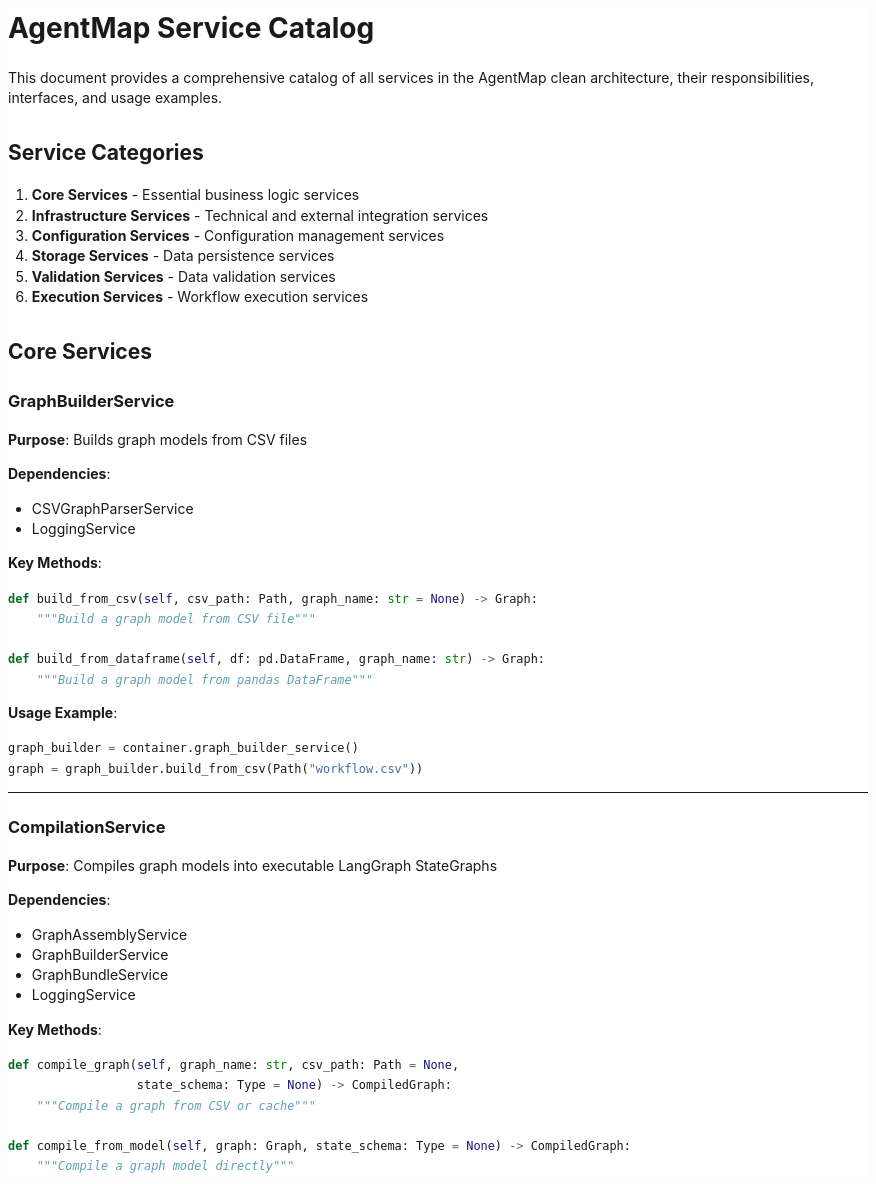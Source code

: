 # AgentMap Service Catalog

This document provides a comprehensive catalog of all services in the AgentMap clean architecture, their responsibilities, interfaces, and usage examples.

## Service Categories

1. **Core Services** - Essential business logic services
2. **Infrastructure Services** - Technical and external integration services  
3. **Configuration Services** - Configuration management services
4. **Storage Services** - Data persistence services
5. **Validation Services** - Data validation services
6. **Execution Services** - Workflow execution services

## Core Services

### GraphBuilderService

**Purpose**: Builds graph models from CSV files

**Dependencies**:
- CSVGraphParserService
- LoggingService

**Key Methods**:
```python
def build_from_csv(self, csv_path: Path, graph_name: str = None) -> Graph:
    """Build a graph model from CSV file"""
    
def build_from_dataframe(self, df: pd.DataFrame, graph_name: str) -> Graph:
    """Build a graph model from pandas DataFrame"""
```

**Usage Example**:
```python
graph_builder = container.graph_builder_service()
graph = graph_builder.build_from_csv(Path("workflow.csv"))
```

---

### CompilationService

**Purpose**: Compiles graph models into executable LangGraph StateGraphs

**Dependencies**:
- GraphAssemblyService
- GraphBuilderService  
- GraphBundleService
- LoggingService

**Key Methods**:
```python
def compile_graph(self, graph_name: str, csv_path: Path = None, 
                  state_schema: Type = None) -> CompiledGraph:
    """Compile a graph from CSV or cache"""
    
def compile_from_model(self, graph: Graph, state_schema: Type = None) -> CompiledGraph:
    """Compile a graph model directly"""
```
